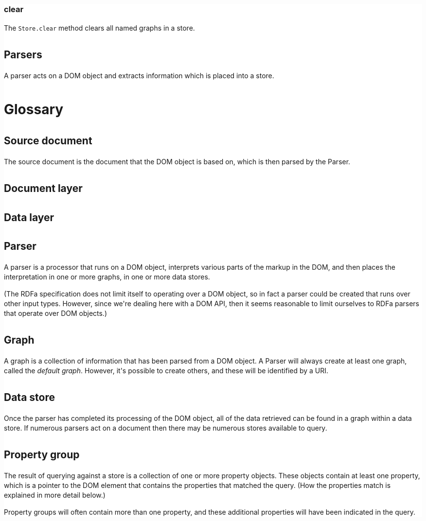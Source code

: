 ### clear ###

The `Store.clear` method clears all named graphs in a store.

## Parsers ##

A parser acts on a DOM object and extracts information which is placed into a store.

# Glossary #

## Source document ##

The source document is the document that the DOM object is based on, which is then parsed by the Parser.

## Document layer ##

## Data layer ##

## Parser ##

A parser is a processor that runs on a DOM object, interprets various parts of the markup in the DOM, and then places the interpretation in one or more graphs, in one or more data stores.

(The RDFa specification does not limit itself to operating over a DOM object, so in fact a parser could be created that runs over other input types. However, since we're dealing here with a DOM API, then it seems reasonable to limit ourselves to RDFa parsers that operate over DOM objects.)

## Graph ##

A graph is a collection of information that has been parsed from a DOM object. A Parser will always create at least one graph, called the _default graph_. However, it's possible to create others, and these will be identified by a URI.

## Data store ##

Once the parser has completed its processing of the DOM object, all of the data retrieved can be found in a graph within a data store. If numerous parsers act on a document then there may be numerous stores available to query.

## Property group ##

The result of querying against a store is a collection of one or more property objects. These objects contain at least one property, which is a pointer to the DOM element that contains the properties that matched the query. (How the properties match is explained in more detail below.)

Property groups will often contain more than one property, and these additional properties will have been indicated in the query.

